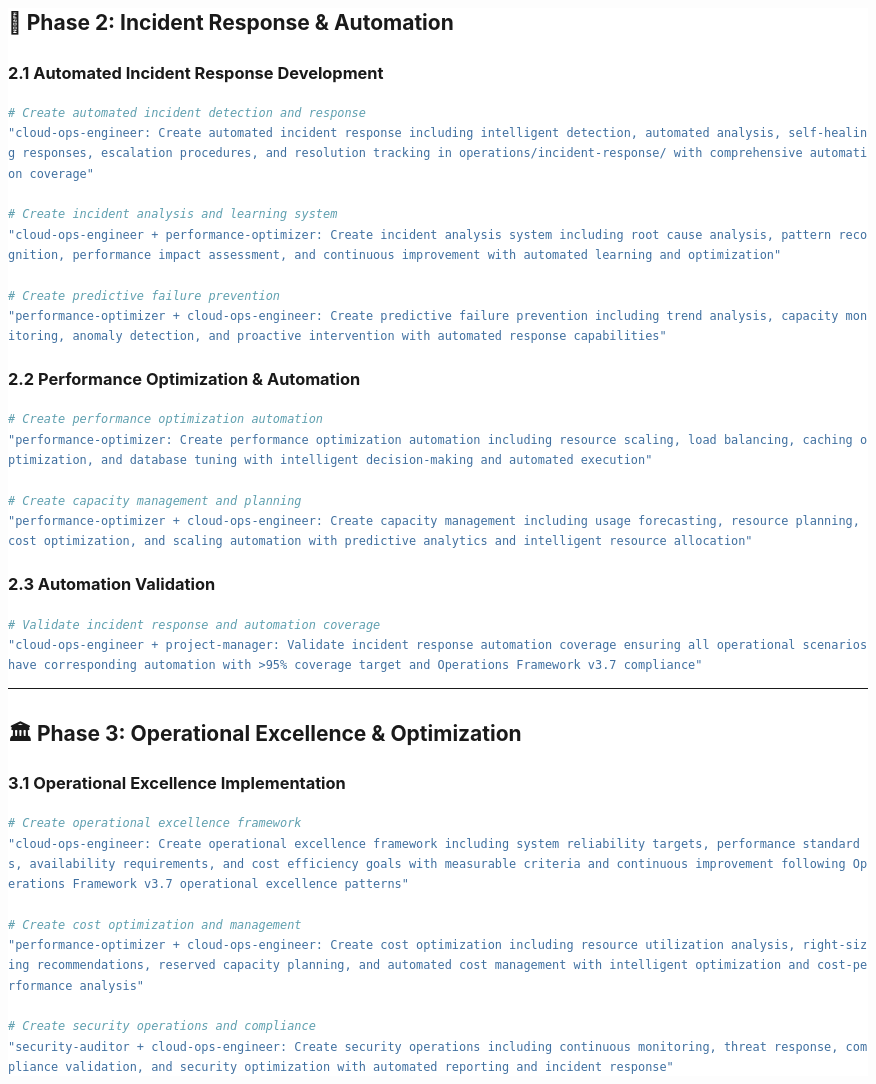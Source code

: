 
## 🧪 **Phase 2: Incident Response & Automation**

### **2.1 Automated Incident Response Development**
```bash
# Create automated incident detection and response
"cloud-ops-engineer: Create automated incident response including intelligent detection, automated analysis, self-healing responses, escalation procedures, and resolution tracking in operations/incident-response/ with comprehensive automation coverage"

# Create incident analysis and learning system
"cloud-ops-engineer + performance-optimizer: Create incident analysis system including root cause analysis, pattern recognition, performance impact assessment, and continuous improvement with automated learning and optimization"

# Create predictive failure prevention
"performance-optimizer + cloud-ops-engineer: Create predictive failure prevention including trend analysis, capacity monitoring, anomaly detection, and proactive intervention with automated response capabilities"
```

### **2.2 Performance Optimization & Automation**
```bash
# Create performance optimization automation
"performance-optimizer: Create performance optimization automation including resource scaling, load balancing, caching optimization, and database tuning with intelligent decision-making and automated execution"

# Create capacity management and planning
"performance-optimizer + cloud-ops-engineer: Create capacity management including usage forecasting, resource planning, cost optimization, and scaling automation with predictive analytics and intelligent resource allocation"
```

### **2.3 Automation Validation**
```bash
# Validate incident response and automation coverage
"cloud-ops-engineer + project-manager: Validate incident response automation coverage ensuring all operational scenarios have corresponding automation with >95% coverage target and Operations Framework v3.7 compliance"
```

---

## 🏛️ **Phase 3: Operational Excellence & Optimization**

### **3.1 Operational Excellence Implementation**
```bash
# Create operational excellence framework
"cloud-ops-engineer: Create operational excellence framework including system reliability targets, performance standards, availability requirements, and cost efficiency goals with measurable criteria and continuous improvement following Operations Framework v3.7 operational excellence patterns"

# Create cost optimization and management
"performance-optimizer + cloud-ops-engineer: Create cost optimization including resource utilization analysis, right-sizing recommendations, reserved capacity planning, and automated cost management with intelligent optimization and cost-performance analysis"

# Create security operations and compliance
"security-auditor + cloud-ops-engineer: Create security operations including continuous monitoring, threat response, compliance validation, and security optimization with automated reporting and incident response"
```
